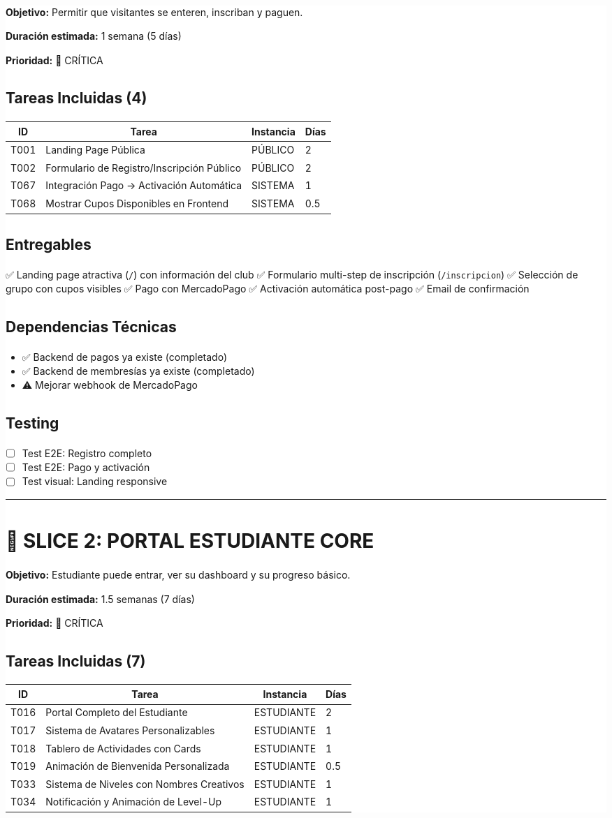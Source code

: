 **Objetivo:** Permitir que visitantes se enteren, inscriban y paguen.

**Duración estimada:** 1 semana (5 días)

**Prioridad:** 🔴 CRÍTICA

## Tareas Incluidas (4)

| ID | Tarea | Instancia | Días |
|----|-------|-----------|------|
| T001 | Landing Page Pública | PÚBLICO | 2 |
| T002 | Formulario de Registro/Inscripción Público | PÚBLICO | 2 |
| T067 | Integración Pago → Activación Automática | SISTEMA | 1 |
| T068 | Mostrar Cupos Disponibles en Frontend | SISTEMA | 0.5 |

## Entregables

✅ Landing page atractiva (`/`) con información del club
✅ Formulario multi-step de inscripción (`/inscripcion`)
✅ Selección de grupo con cupos visibles
✅ Pago con MercadoPago
✅ Activación automática post-pago
✅ Email de confirmación

## Dependencias Técnicas

- ✅ Backend de pagos ya existe (completado)
- ✅ Backend de membresías ya existe (completado)
- ⚠️ Mejorar webhook de MercadoPago

## Testing

- [ ] Test E2E: Registro completo
- [ ] Test E2E: Pago y activación
- [ ] Test visual: Landing responsive

---

# 👦 SLICE 2: PORTAL ESTUDIANTE CORE

**Objetivo:** Estudiante puede entrar, ver su dashboard y su progreso básico.

**Duración estimada:** 1.5 semanas (7 días)

**Prioridad:** 🔴 CRÍTICA

## Tareas Incluidas (7)

| ID | Tarea | Instancia | Días |
|----|-------|-----------|------|
| T016 | Portal Completo del Estudiante | ESTUDIANTE | 2 |
| T017 | Sistema de Avatares Personalizables | ESTUDIANTE | 1 |
| T018 | Tablero de Actividades con Cards | ESTUDIANTE | 1 |
| T019 | Animación de Bienvenida Personalizada | ESTUDIANTE | 0.5 |
| T033 | Sistema de Niveles con Nombres Creativos | ESTUDIANTE | 1 |
| T034 | Notificación y Animación de Level-Up | ESTUDIANTE | 1 |